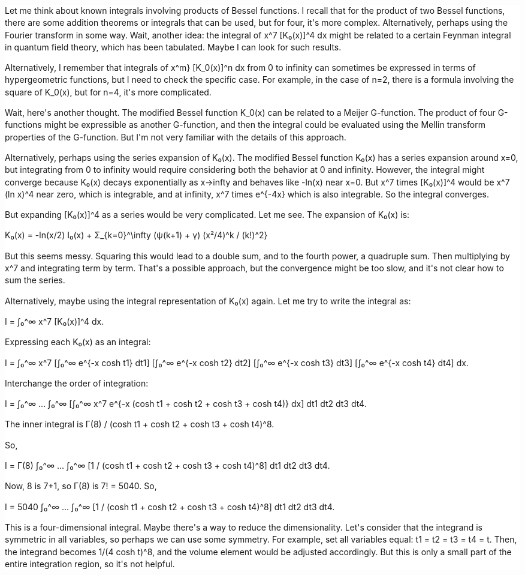 Let me think about known integrals involving products of Bessel functions. I recall that for the product of two Bessel functions, there are some addition theorems or integrals that can be used, but for four, it's more complex. Alternatively, perhaps using the Fourier transform in some way. Wait, another idea: the integral of x^7 [K₀(x)]^4 dx might be related to a certain Feynman integral in quantum field theory, which has been tabulated. Maybe I can look for such results.

Alternatively, I remember that integrals of x^m} [K_0(x)]^n dx from 0 to infinity can sometimes be expressed in terms of hypergeometric functions, but I need to check the specific case. For example, in the case of n=2, there is a formula involving the square of K_0(x), but for n=4, it's more complicated.

Wait, here's another thought. The modified Bessel function K_0(x) can be related to a Meijer G-function. The product of four G-functions might be expressible as another G-function, and then the integral could be evaluated using the Mellin transform properties of the G-function. But I'm not very familiar with the details of this approach.

Alternatively, perhaps using the series expansion of K₀(x). The modified Bessel function K₀(x) has a series expansion around x=0, but integrating from 0 to infinity would require considering both the behavior at 0 and infinity. However, the integral might converge because K₀(x) decays exponentially as x→infty and behaves like -ln(x) near x=0. But x^7 times [K₀(x)]^4 would be x^7 (ln x)^4 near zero, which is integrable, and at infinity, x^7 times e^{-4x} which is also integrable. So the integral converges.

But expanding [K₀(x)]^4 as a series would be very complicated. Let me see. The expansion of K₀(x) is:

K₀(x) = -ln(x/2) I₀(x) + Σ_{k=0}^\infty (ψ(k+1) + γ) (x²/4)^k / (k!)^2}

But this seems messy. Squaring this would lead to a double sum, and to the fourth power, a quadruple sum. Then multiplying by x^7 and integrating term by term. That's a possible approach, but the convergence might be too slow, and it's not clear how to sum the series.

Alternatively, maybe using the integral representation of K₀(x) again. Let me try to write the integral as:

I = ∫₀^∞ x^7 [K₀(x)]^4 dx.

Expressing each K₀(x) as an integral:

I = ∫₀^∞ x^7 [∫₀^∞ e^{-x cosh t1} dt1] [∫₀^∞ e^{-x cosh t2} dt2] [∫₀^∞ e^{-x cosh t3} dt3] [∫₀^∞ e^{-x cosh t4} dt4] dx.

Interchange the order of integration:

I = ∫₀^∞ ... ∫₀^∞ [∫₀^∞ x^7 e^{-x (cosh t1 + cosh t2 + cosh t3 + cosh t4)} dx] dt1 dt2 dt3 dt4.

The inner integral is Γ(8) / (cosh t1 + cosh t2 + cosh t3 + cosh t4)^8.

So,

I = Γ(8) ∫₀^∞ ... ∫₀^∞ [1 / (cosh t1 + cosh t2 + cosh t3 + cosh t4)^8] dt1 dt2 dt3 dt4.

Now, 8 is 7+1, so Γ(8) is 7! = 5040. So,

I = 5040 ∫₀^∞ ... ∫₀^∞ [1 / (cosh t1 + cosh t2 + cosh t3 + cosh t4)^8] dt1 dt2 dt3 dt4.

This is a four-dimensional integral. Maybe there's a way to reduce the dimensionality. Let's consider that the integrand is symmetric in all variables, so perhaps we can use some symmetry. For example, set all variables equal: t1 = t2 = t3 = t4 = t. Then, the integrand becomes 1/(4 cosh t)^8, and the volume element would be adjusted accordingly. But this is only a small part of the entire integration region, so it's not helpful.
